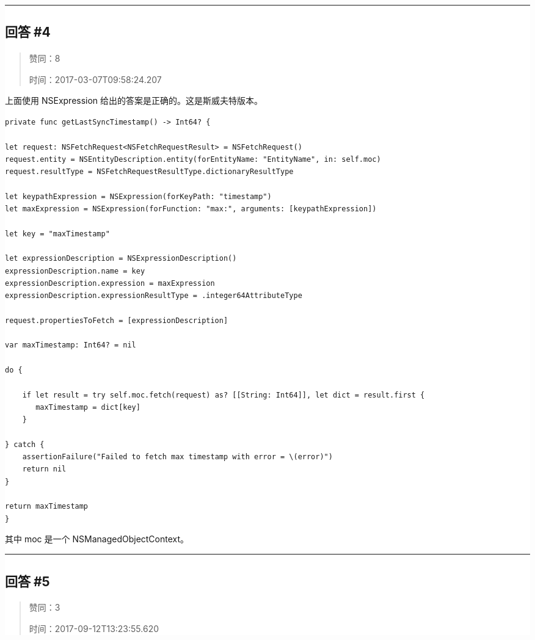 * * *

## 回答 #4

> 赞同：8
> 
> 时间：2017-03-07T09:58:24.207

上面使用 NSExpression 给出的答案是正确的。这是斯威夫特版本。

```
private func getLastSyncTimestamp() -> Int64? {

let request: NSFetchRequest<NSFetchRequestResult> = NSFetchRequest()
request.entity = NSEntityDescription.entity(forEntityName: "EntityName", in: self.moc)
request.resultType = NSFetchRequestResultType.dictionaryResultType

let keypathExpression = NSExpression(forKeyPath: "timestamp")
let maxExpression = NSExpression(forFunction: "max:", arguments: [keypathExpression])

let key = "maxTimestamp"

let expressionDescription = NSExpressionDescription()
expressionDescription.name = key
expressionDescription.expression = maxExpression
expressionDescription.expressionResultType = .integer64AttributeType

request.propertiesToFetch = [expressionDescription]

var maxTimestamp: Int64? = nil

do {

    if let result = try self.moc.fetch(request) as? [[String: Int64]], let dict = result.first {
       maxTimestamp = dict[key]
    }

} catch {
    assertionFailure("Failed to fetch max timestamp with error = \(error)")
    return nil
}

return maxTimestamp
} 
```

其中 moc 是一个 NSManagedObjectContext。

* * *

## 回答 #5

> 赞同：3
> 
> 时间：2017-09-12T13:23:55.620
